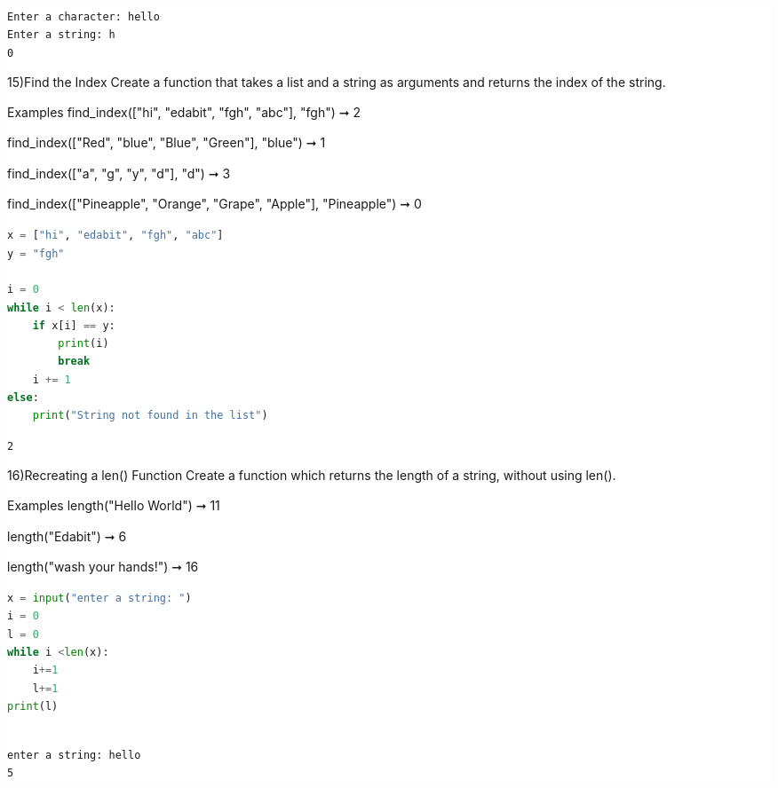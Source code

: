     Enter a character: hello
    Enter a string: h
    0
    

15)Find the Index
Create a function that takes a list and a string as arguments and returns the index of the string.

Examples
find_index(["hi", "edabit", "fgh", "abc"], "fgh") ➞ 2

find_index(["Red", "blue", "Blue", "Green"], "blue") ➞ 1

find_index(["a", "g", "y", "d"], "d") ➞ 3

find_index(["Pineapple", "Orange", "Grape", "Apple"], "Pineapple") ➞ 0


```python
x = ["hi", "edabit", "fgh", "abc"]  
y = "fgh"  

i = 0
while i < len(x):
    if x[i] == y:
        print(i)
        break
    i += 1
else:
    print("String not found in the list")
```

    2
    

16)Recreating a len() Function
Create a function which returns the length of a string, without using len().

Examples
length("Hello World") ➞ 11

length("Edabit") ➞ 6

length("wash your hands!") ➞ 16


```python
x = input("enter a string: ")
i = 0
l = 0
while i <len(x):
    i+=1
    l+=1
print(l)
    
```

    enter a string: hello
    5
    